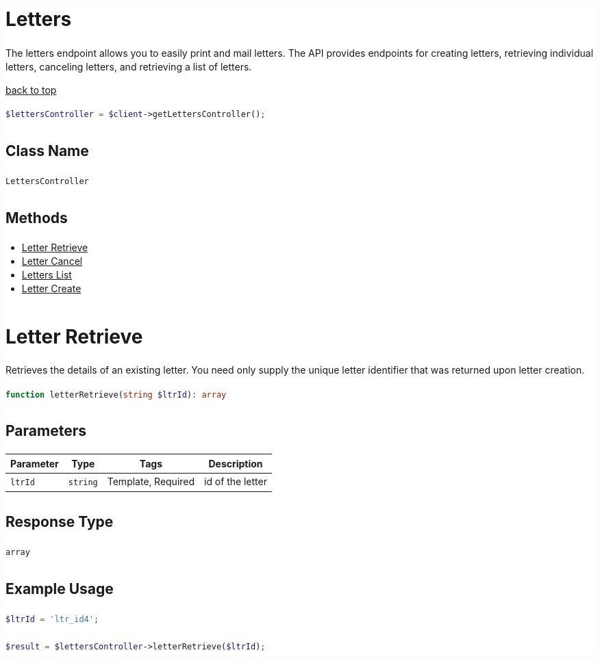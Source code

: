 # Letters

The letters endpoint allows you to easily print and mail letters. The API provides endpoints for
creating letters, retrieving individual letters, canceling letters, and retrieving a list of letters.

<div class="back-to-top" ><a href="#" onclick="toTopLink()">back to top</a></div>


```php
$lettersController = $client->getLettersController();
```

## Class Name

`LettersController`

## Methods

* [Letter Retrieve](../../doc/controllers/letters.md#letter-retrieve)
* [Letter Cancel](../../doc/controllers/letters.md#letter-cancel)
* [Letters List](../../doc/controllers/letters.md#letters-list)
* [Letter Create](../../doc/controllers/letters.md#letter-create)


# Letter Retrieve

Retrieves the details of an existing letter. You need only supply the unique letter identifier that was returned upon letter creation.

```php
function letterRetrieve(string $ltrId): array
```

## Parameters

| Parameter | Type | Tags | Description |
|  --- | --- | --- | --- |
| `ltrId` | `string` | Template, Required | id of the letter |

## Response Type

`array`

## Example Usage

```php
$ltrId = 'ltr_id4';

$result = $lettersController->letterRetrieve($ltrId);
```
